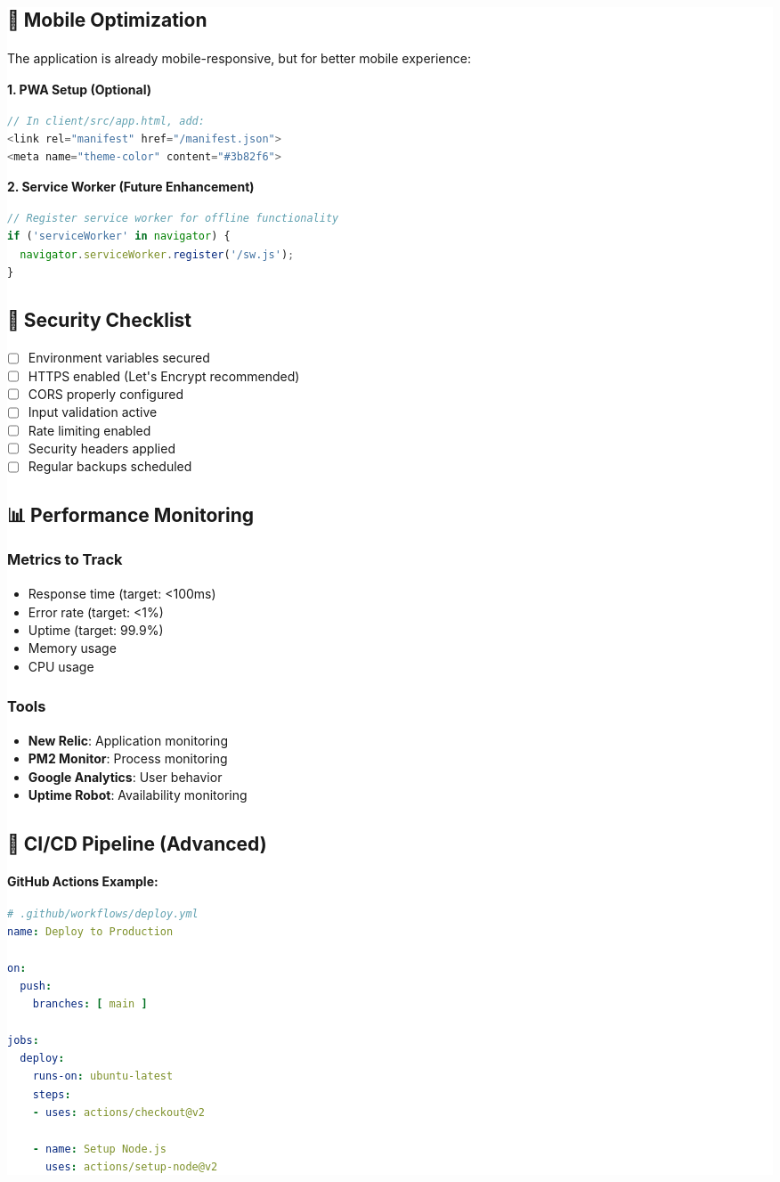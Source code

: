 ## 📱 Mobile Optimization

The application is already mobile-responsive, but for better mobile experience:

**1. PWA Setup (Optional)**
```javascript
// In client/src/app.html, add:
<link rel="manifest" href="/manifest.json">
<meta name="theme-color" content="#3b82f6">
```

**2. Service Worker (Future Enhancement)**
```javascript
// Register service worker for offline functionality
if ('serviceWorker' in navigator) {
  navigator.serviceWorker.register('/sw.js');
}
```

## 🔐 Security Checklist

- [ ] Environment variables secured
- [ ] HTTPS enabled (Let's Encrypt recommended)
- [ ] CORS properly configured
- [ ] Input validation active
- [ ] Rate limiting enabled
- [ ] Security headers applied
- [ ] Regular backups scheduled

## 📊 Performance Monitoring

### Metrics to Track
- Response time (target: <100ms)
- Error rate (target: <1%)
- Uptime (target: 99.9%)
- Memory usage
- CPU usage

### Tools
- **New Relic**: Application monitoring
- **PM2 Monitor**: Process monitoring
- **Google Analytics**: User behavior
- **Uptime Robot**: Availability monitoring

## 🔄 CI/CD Pipeline (Advanced)

**GitHub Actions Example:**
```yaml
# .github/workflows/deploy.yml
name: Deploy to Production

on:
  push:
    branches: [ main ]

jobs:
  deploy:
    runs-on: ubuntu-latest
    steps:
    - uses: actions/checkout@v2
    
    - name: Setup Node.js
      uses: actions/setup-node@v2
```